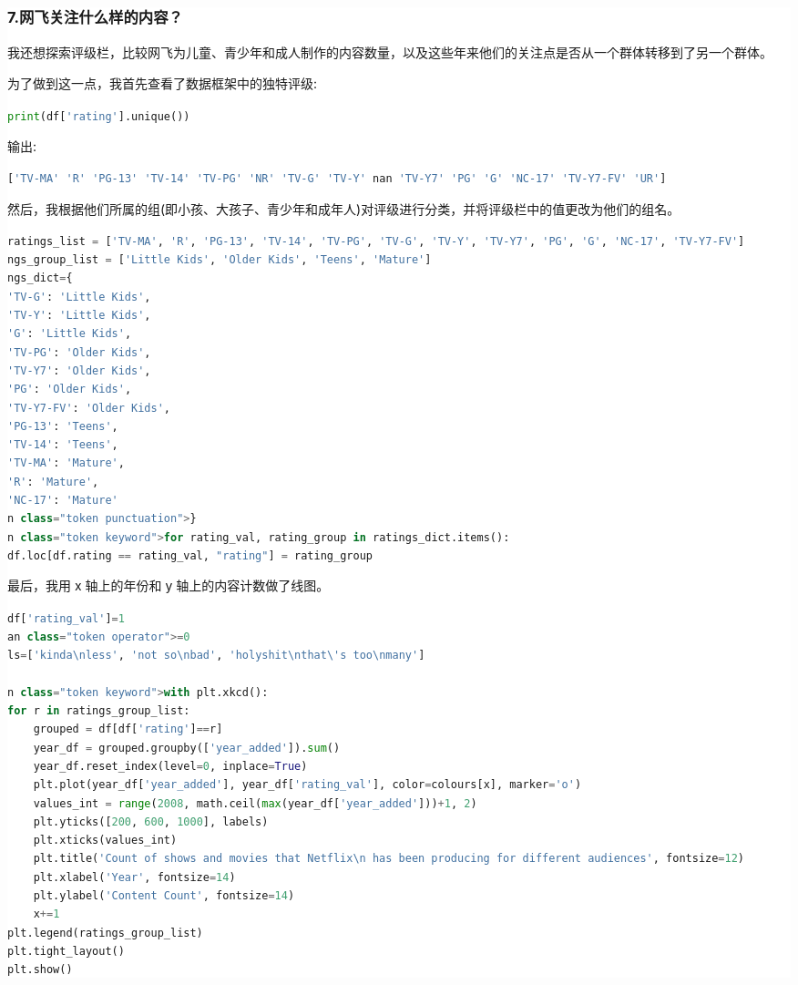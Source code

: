### 7.网飞关注什么样的内容？

我还想探索评级栏，比较网飞为儿童、青少年和成人制作的内容数量，以及这些年来他们的关注点是否从一个群体转移到了另一个群体。

为了做到这一点，我首先查看了数据框架中的独特评级:

```py
print(df['rating'].unique())
```

输出:

```py
['TV-MA' 'R' 'PG-13' 'TV-14' 'TV-PG' 'NR' 'TV-G' 'TV-Y' nan 'TV-Y7' 'PG' 'G' 'NC-17' 'TV-Y7-FV' 'UR']
```

然后，我根据他们所属的组(即小孩、大孩子、青少年和成年人)对评级进行分类，并将评级栏中的值更改为他们的组名。

```py
ratings_list = ['TV-MA', 'R', 'PG-13', 'TV-14', 'TV-PG', 'TV-G', 'TV-Y', 'TV-Y7', 'PG', 'G', 'NC-17', 'TV-Y7-FV']
ngs_group_list = ['Little Kids', 'Older Kids', 'Teens', 'Mature']
ngs_dict={
'TV-G': 'Little Kids',
'TV-Y': 'Little Kids',
'G': 'Little Kids',
'TV-PG': 'Older Kids',
'TV-Y7': 'Older Kids',
'PG': 'Older Kids',
'TV-Y7-FV': 'Older Kids',
'PG-13': 'Teens',
'TV-14': 'Teens',
'TV-MA': 'Mature',
'R': 'Mature',
'NC-17': 'Mature'
n class="token punctuation">}
n class="token keyword">for rating_val, rating_group in ratings_dict.items():
df.loc[df.rating == rating_val, "rating"] = rating_group
```

最后，我用 x 轴上的年份和 y 轴上的内容计数做了线图。

```py
df['rating_val']=1
an class="token operator">=0
ls=['kinda\nless', 'not so\nbad', 'holyshit\nthat\'s too\nmany']

n class="token keyword">with plt.xkcd():
for r in ratings_group_list:
    grouped = df[df['rating']==r]
    year_df = grouped.groupby(['year_added']).sum()
    year_df.reset_index(level=0, inplace=True)
    plt.plot(year_df['year_added'], year_df['rating_val'], color=colours[x], marker='o')
    values_int = range(2008, math.ceil(max(year_df['year_added']))+1, 2)
    plt.yticks([200, 600, 1000], labels)
    plt.xticks(values_int)
    plt.title('Count of shows and movies that Netflix\n has been producing for different audiences', fontsize=12)
    plt.xlabel('Year', fontsize=14)
    plt.ylabel('Content Count', fontsize=14)
    x+=1
plt.legend(ratings_group_list)
plt.tight_layout()
plt.show()
```
